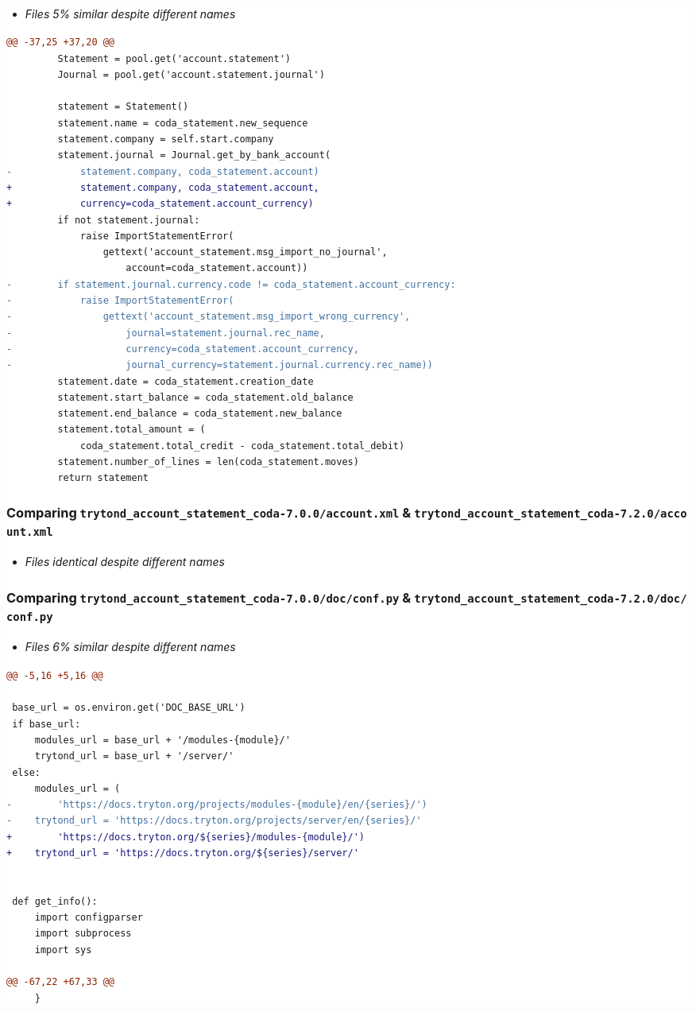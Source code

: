 * *Files 5% similar despite different names*

```diff
@@ -37,25 +37,20 @@
         Statement = pool.get('account.statement')
         Journal = pool.get('account.statement.journal')
 
         statement = Statement()
         statement.name = coda_statement.new_sequence
         statement.company = self.start.company
         statement.journal = Journal.get_by_bank_account(
-            statement.company, coda_statement.account)
+            statement.company, coda_statement.account,
+            currency=coda_statement.account_currency)
         if not statement.journal:
             raise ImportStatementError(
                 gettext('account_statement.msg_import_no_journal',
                     account=coda_statement.account))
-        if statement.journal.currency.code != coda_statement.account_currency:
-            raise ImportStatementError(
-                gettext('account_statement.msg_import_wrong_currency',
-                    journal=statement.journal.rec_name,
-                    currency=coda_statement.account_currency,
-                    journal_currency=statement.journal.currency.rec_name))
         statement.date = coda_statement.creation_date
         statement.start_balance = coda_statement.old_balance
         statement.end_balance = coda_statement.new_balance
         statement.total_amount = (
             coda_statement.total_credit - coda_statement.total_debit)
         statement.number_of_lines = len(coda_statement.moves)
         return statement
```

### Comparing `trytond_account_statement_coda-7.0.0/account.xml` & `trytond_account_statement_coda-7.2.0/account.xml`

 * *Files identical despite different names*

### Comparing `trytond_account_statement_coda-7.0.0/doc/conf.py` & `trytond_account_statement_coda-7.2.0/doc/conf.py`

 * *Files 6% similar despite different names*

```diff
@@ -5,16 +5,16 @@
 
 base_url = os.environ.get('DOC_BASE_URL')
 if base_url:
     modules_url = base_url + '/modules-{module}/'
     trytond_url = base_url + '/server/'
 else:
     modules_url = (
-        'https://docs.tryton.org/projects/modules-{module}/en/{series}/')
-    trytond_url = 'https://docs.tryton.org/projects/server/en/{series}/'
+        'https://docs.tryton.org/${series}/modules-{module}/')
+    trytond_url = 'https://docs.tryton.org/${series}/server/'
 
 
 def get_info():
     import configparser
     import subprocess
     import sys
 
@@ -67,22 +67,33 @@
     }
```